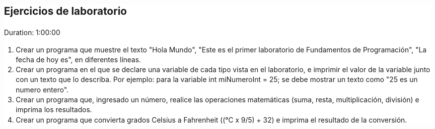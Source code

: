 
## Ejercicios de laboratorio
Duration: 1:00:00

1. Crear un programa que muestre el texto "Hola Mundo", "Este es el primer laboratorio de Fundamentos de Programación", "La fecha de hoy es", en diferentes líneas.
2. Crear un programa en el que se declare una variable de cada tipo vista en el laboratorio, e imprimir el valor de la variable junto con un texto que lo describa. Por ejemplo: para la variable int miNumeroInt = 25; se debe mostrar un texto como "25 es un numero entero".
3. Crear un programa que, ingresado un número, realice las operaciones matemáticas (suma, resta, multiplicación, división) e imprima los resultados.
4. Crear un programa que convierta grados Celsius a Fahrenheit ((°C x 9/5) + 32) e imprima el resultado de la conversión.